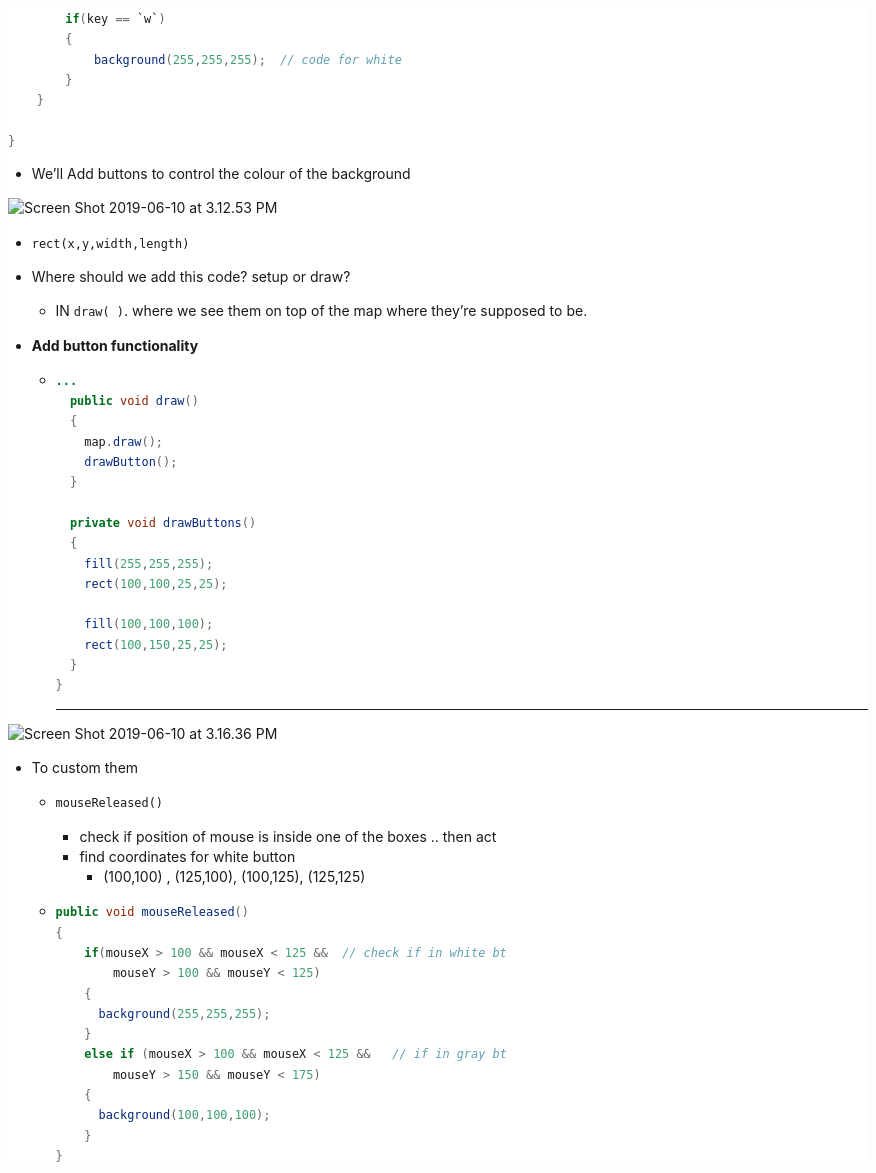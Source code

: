 ```java
		if(key == `w`)
		{
			background(255,255,255);  // code for white
		}
	}
	
}
```

- We’ll Add buttons to control the colour of the background

![Screen Shot 2019-06-10 at 3.12.53 PM](http://ww1.sinaimg.cn/large/006tNc79ly1g3wnqpbhk6j30zu0b8ten.jpg)

- `rect(x,y,width,length)`

- Where should we add this code? setup or draw?

  - IN `draw( )`. where we see them on top of the map where they’re supposed to be.

- **Add button functionality**

  - ```java
    ...
      public void draw()
      {
        map.draw();
        drawButton();
      }
    
      private void drawButtons()
      {
        fill(255,255,255);
        rect(100,100,25,25);
    
        fill(100,100,100);
        rect(100,150,25,25);
      }
    }
    ```

    ---

    

![Screen Shot 2019-06-10 at 3.16.36 PM](http://ww4.sinaimg.cn/large/006tNc79ly1g3wnukd7d9j30rq0jedlt.jpg)

- To custom them

  - `mouseReleased()` 

    - check if position of mouse is inside one of the boxes .. then act
    - find coordinates for white button
      - (100,100) ,  (125,100),  (100,125),  (125,125)

  - ```java
    public void mouseReleased()
    {
        if(mouseX > 100 && mouseX < 125 &&  // check if in white bt
            mouseY > 100 && mouseY < 125)
        {
          background(255,255,255);
        }
        else if (mouseX > 100 && mouseX < 125 &&   // if in gray bt
            mouseY > 150 && mouseY < 175)
        {
          background(100,100,100);
        }
    }
    ```
